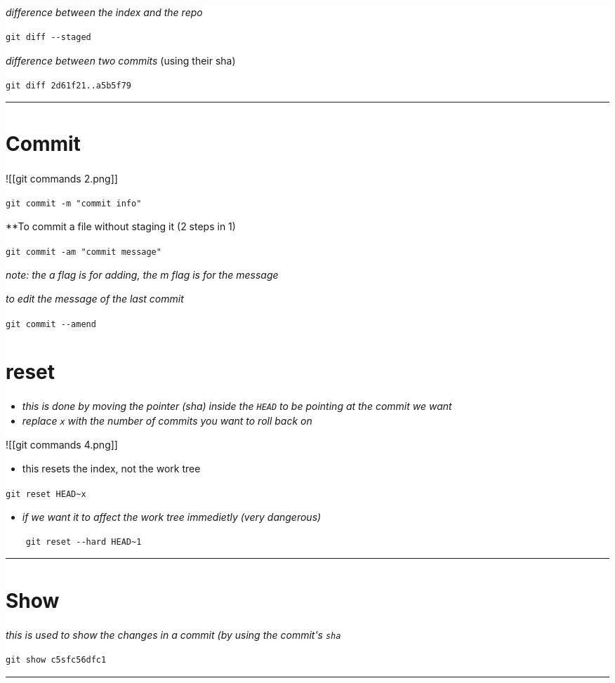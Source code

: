 
*difference between the index and the repo*
```shell
git diff --staged
```


*difference between two commits* (using their sha)
```shell
git diff 2d61f21..a5b5f79
```

---

# Commit

![[git commands 2.png]]

```shell
git commit -m "commit info"
```

**To commit a file without staging it (2 steps in 1)
```shell
git commit -am "commit message"
```
*note: the a flag is for adding, the m flag is for the message*

*to edit the message of the last commit*
```shell
git commit --amend
```

# reset
- *this is done by moving the pointer (sha) inside the `HEAD` to be pointing at the commit we want*
- *replace `x` with the number of commits you want to roll back on*

![[git commands 4.png]]

- this resets the index, not the work tree
```shell
git reset HEAD~x
```

- *if we want it to affect the work tree immedietly (very dangerous)*
```shell
	git reset --hard HEAD~1 
```


---

# Show

*this is used to show the changes in a commit (by using the commit's `sha`*
```shell
git show c5sfc56dfc1
```

---